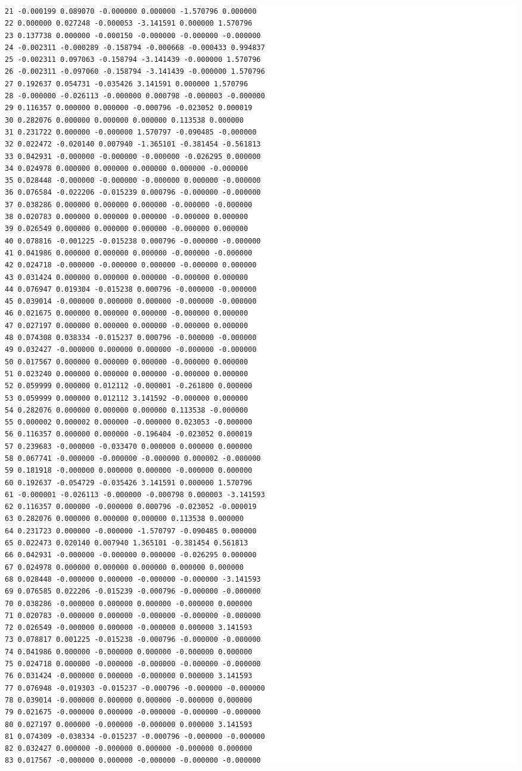 ```
21 -0.000199 0.089070 -0.000000 0.000000 -1.570796 0.000000
22 0.000000 0.027248 -0.000053 -3.141591 0.000000 1.570796
23 0.137738 0.000000 -0.000150 -0.000000 -0.000000 -0.000000
24 -0.002311 -0.000289 -0.158794 -0.000668 -0.000433 0.994837
25 -0.002311 0.097063 -0.158794 -3.141439 -0.000000 1.570796
26 -0.002311 -0.097060 -0.158794 -3.141439 -0.000000 1.570796
27 0.192637 0.054731 -0.035426 3.141591 0.000000 1.570796
28 -0.000000 -0.026113 -0.000000 0.000798 -0.000003 -0.000000
29 0.116357 0.000000 0.000000 -0.000796 -0.023052 0.000019
30 0.282076 0.000000 0.000000 0.000000 0.113538 0.000000
31 0.231722 0.000000 -0.000000 1.570797 -0.090485 -0.000000
32 0.022472 -0.020140 0.007940 -1.365101 -0.381454 -0.561813
33 0.042931 -0.000000 -0.000000 -0.000000 -0.026295 0.000000
34 0.024978 0.000000 0.000000 0.000000 0.000000 -0.000000
35 0.028448 -0.000000 -0.000000 -0.000000 0.000000 -0.000000
36 0.076584 -0.022206 -0.015239 0.000796 -0.000000 -0.000000
37 0.038286 0.000000 0.000000 0.000000 -0.000000 -0.000000
38 0.020783 0.000000 0.000000 0.000000 -0.000000 0.000000
39 0.026549 0.000000 0.000000 0.000000 -0.000000 0.000000
40 0.078816 -0.001225 -0.015238 0.000796 -0.000000 -0.000000
41 0.041986 0.000000 0.000000 0.000000 -0.000000 -0.000000
42 0.024718 -0.000000 -0.000000 0.000000 -0.000000 0.000000
43 0.031424 0.000000 0.000000 0.000000 -0.000000 0.000000
44 0.076947 0.019304 -0.015238 0.000796 -0.000000 -0.000000
45 0.039014 -0.000000 0.000000 0.000000 -0.000000 -0.000000
46 0.021675 0.000000 0.000000 0.000000 -0.000000 0.000000
47 0.027197 0.000000 0.000000 0.000000 -0.000000 0.000000
48 0.074308 0.038334 -0.015237 0.000796 -0.000000 -0.000000
49 0.032427 -0.000000 0.000000 0.000000 -0.000000 -0.000000
50 0.017567 0.000000 0.000000 0.000000 -0.000000 0.000000
51 0.023240 0.000000 0.000000 0.000000 -0.000000 0.000000
52 0.059999 0.000000 0.012112 -0.000001 -0.261800 0.000000
53 0.059999 0.000000 0.012112 3.141592 -0.000000 0.000000
54 0.282076 0.000000 0.000000 0.000000 0.113538 -0.000000
55 0.000002 0.000002 0.000000 -0.000000 0.023053 -0.000000
56 0.116357 0.000000 0.000000 -0.196404 -0.023052 0.000019
57 0.239683 -0.000000 -0.033470 0.000000 0.000000 0.000000
58 0.067741 -0.000000 -0.000000 -0.000000 0.000002 -0.000000
59 0.181918 -0.000000 0.000000 0.000000 -0.000000 0.000000
60 0.192637 -0.054729 -0.035426 3.141591 0.000000 1.570796
61 -0.000001 -0.026113 -0.000000 -0.000798 0.000003 -3.141593
62 0.116357 0.000000 -0.000000 0.000796 -0.023052 -0.000019
63 0.282076 0.000000 0.000000 0.000000 0.113538 0.000000
64 0.231723 0.000000 -0.000000 -1.570797 -0.090485 0.000000
65 0.022473 0.020140 0.007940 1.365101 -0.381454 0.561813
66 0.042931 -0.000000 -0.000000 0.000000 -0.026295 0.000000
67 0.024978 0.000000 0.000000 0.000000 0.000000 0.000000
68 0.028448 -0.000000 0.000000 -0.000000 -0.000000 -3.141593
69 0.076585 0.022206 -0.015239 -0.000796 -0.000000 -0.000000
70 0.038286 -0.000000 0.000000 0.000000 -0.000000 0.000000
71 0.020783 -0.000000 0.000000 -0.000000 -0.000000 -0.000000
72 0.026549 -0.000000 0.000000 -0.000000 0.000000 3.141593
73 0.078817 0.001225 -0.015238 -0.000796 -0.000000 -0.000000
74 0.041986 0.000000 -0.000000 0.000000 -0.000000 0.000000
75 0.024718 0.000000 -0.000000 -0.000000 -0.000000 -0.000000
76 0.031424 -0.000000 0.000000 -0.000000 0.000000 3.141593
77 0.076948 -0.019303 -0.015237 -0.000796 -0.000000 -0.000000
78 0.039014 -0.000000 0.000000 0.000000 -0.000000 0.000000
79 0.021675 -0.000000 0.000000 -0.000000 -0.000000 -0.000000
80 0.027197 0.000000 -0.000000 -0.000000 0.000000 3.141593
81 0.074309 -0.038334 -0.015237 -0.000796 -0.000000 -0.000000
82 0.032427 0.000000 -0.000000 0.000000 -0.000000 0.000000
83 0.017567 -0.000000 0.000000 -0.000000 -0.000000 -0.000000
```